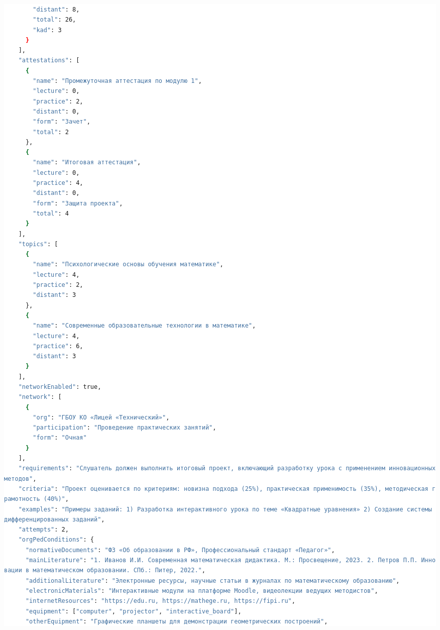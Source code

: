 ```bash
        "distant": 8,
        "total": 26,
        "kad": 3
      }
    ],
    "attestations": [
      {
        "name": "Промежуточная аттестация по модулю 1",
        "lecture": 0,
        "practice": 2,
        "distant": 0,
        "form": "Зачет",
        "total": 2
      },
      {
        "name": "Итоговая аттестация",
        "lecture": 0,
        "practice": 4,
        "distant": 0,
        "form": "Защита проекта",
        "total": 4
      }
    ],
    "topics": [
      {
        "name": "Психологические основы обучения математике",
        "lecture": 4,
        "practice": 2,
        "distant": 3
      },
      {
        "name": "Современные образовательные технологии в математике",
        "lecture": 4,
        "practice": 6,
        "distant": 3
      }
    ],
    "networkEnabled": true,
    "network": [
      {
        "org": "ГБОУ КО «Лицей «Технический»",
        "participation": "Проведение практических занятий",
        "form": "Очная"
      }
    ],
    "requirements": "Слушатель должен выполнить итоговый проект, включающий разработку урока с применением инновационных методов",
    "criteria": "Проект оценивается по критериям: новизна подхода (25%), практическая применимость (35%), методическая грамотность (40%)",
    "examples": "Примеры заданий: 1) Разработка интерактивного урока по теме «Квадратные уравнения» 2) Создание системы дифференцированных заданий",
    "attempts": 2,
    "orgPedConditions": {
      "normativeDocuments": "ФЗ «Об образовании в РФ», Профессиональный стандарт «Педагог»",
      "mainLiterature": "1. Иванов И.И. Современная математическая дидактика. М.: Просвещение, 2023. 2. Петров П.П. Инновации в математическом образовании. СПб.: Питер, 2022.",
      "additionalLiterature": "Электронные ресурсы, научные статьи в журналах по математическому образованию",
      "electronicMaterials": "Интерактивные модули на платформе Moodle, видеолекции ведущих методистов",
      "internetResources": "https://edu.ru, https://mathege.ru, https://fipi.ru",
      "equipment": ["computer", "projector", "interactive_board"],
      "otherEquipment": "Графические планшеты для демонстрации геометрических построений",
```
